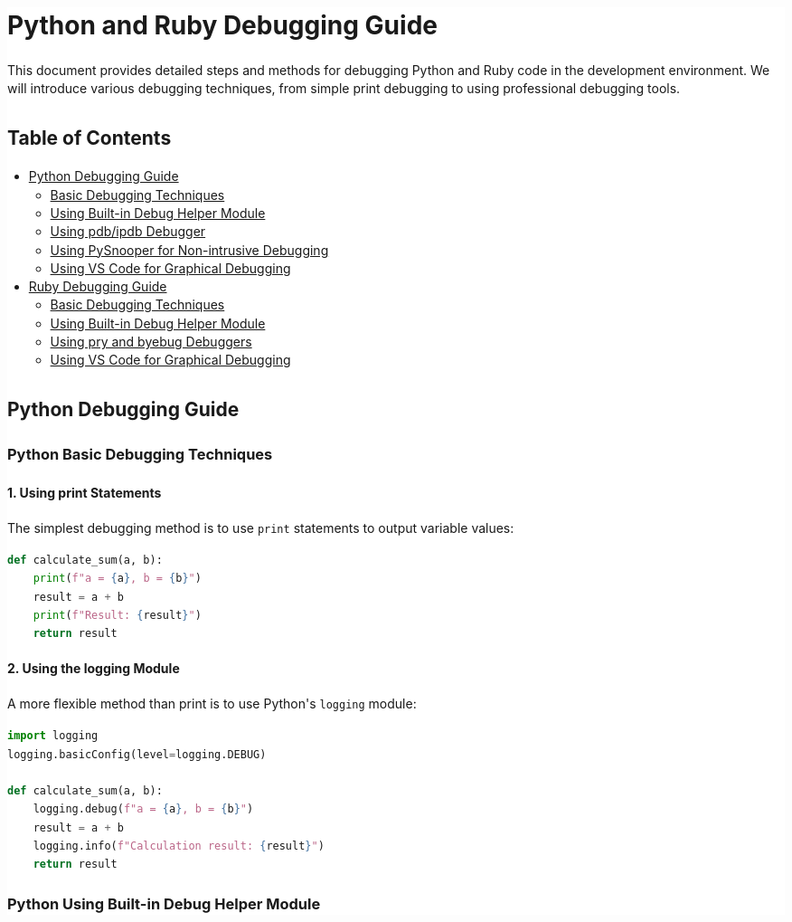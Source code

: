 # Python and Ruby Debugging Guide

This document provides detailed steps and methods for debugging Python and Ruby code in the development environment. We will introduce various debugging techniques, from simple print debugging to using professional debugging tools.

## Table of Contents

- [Python Debugging Guide](#python-debugging-guide)
  - [Basic Debugging Techniques](#python-basic-debugging-techniques)
  - [Using Built-in Debug Helper Module](#python-using-built-in-debug-helper-module)
  - [Using pdb/ipdb Debugger](#using-pdbipdb-debugger)
  - [Using PySnooper for Non-intrusive Debugging](#using-pysnooper-for-non-intrusive-debugging)
  - [Using VS Code for Graphical Debugging](#python-using-vs-code-for-graphical-debugging)
- [Ruby Debugging Guide](#ruby-debugging-guide)
  - [Basic Debugging Techniques](#ruby-basic-debugging-techniques)
  - [Using Built-in Debug Helper Module](#ruby-using-built-in-debug-helper-module)
  - [Using pry and byebug Debuggers](#using-pry-and-byebug-debuggers)
  - [Using VS Code for Graphical Debugging](#ruby-using-vs-code-for-graphical-debugging)

## Python Debugging Guide

### Python Basic Debugging Techniques

#### 1. Using print Statements

The simplest debugging method is to use `print` statements to output variable values:

```python
def calculate_sum(a, b):
    print(f"a = {a}, b = {b}")
    result = a + b
    print(f"Result: {result}")
    return result
```

#### 2. Using the logging Module

A more flexible method than print is to use Python's `logging` module:

```python
import logging
logging.basicConfig(level=logging.DEBUG)

def calculate_sum(a, b):
    logging.debug(f"a = {a}, b = {b}")
    result = a + b
    logging.info(f"Calculation result: {result}")
    return result
```

### Python Using Built-in Debug Helper Module
